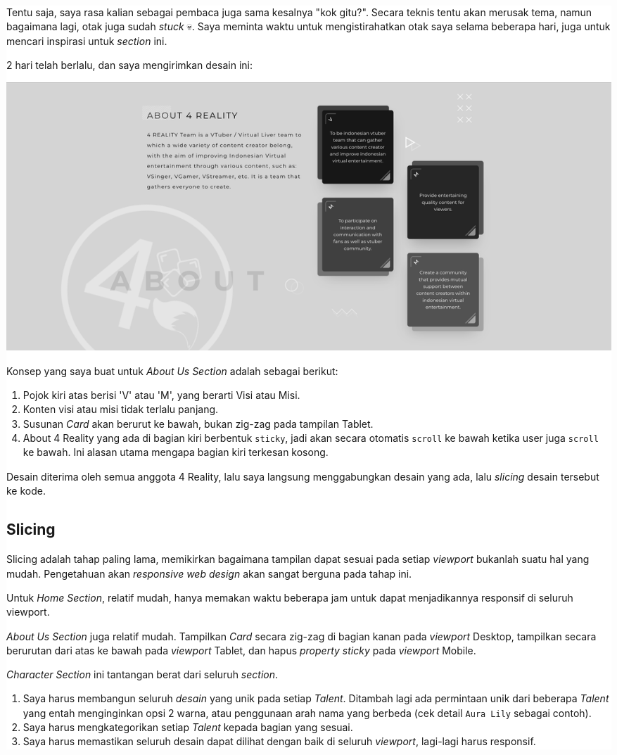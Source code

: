 Tentu saja, saya rasa kalian sebagai pembaca juga sama kesalnya "kok gitu?".
Secara teknis tentu akan merusak tema, namun bagaimana lagi, otak juga sudah
_stuck_ 💀. Saya meminta waktu untuk mengistirahatkan otak saya selama beberapa
hari, juga untuk mencari inspirasi untuk _section_ ini.

2 hari telah berlalu, dan saya mengirimkan desain ini:

![About Section Final](./about-section-final.png)

Konsep yang saya buat untuk _About Us Section_ adalah sebagai berikut:

1. Pojok kiri atas berisi 'V' atau 'M', yang berarti Visi atau Misi.
1. Konten visi atau misi tidak terlalu panjang.
1. Susunan _Card_ akan berurut ke bawah, bukan zig-zag pada tampilan Tablet.
1. About 4 Reality yang ada di bagian kiri berbentuk `sticky`, jadi akan secara
   otomatis `scroll` ke bawah ketika user juga `scroll` ke bawah. Ini alasan
   utama mengapa bagian kiri terkesan kosong.

Desain diterima oleh semua anggota 4 Reality, lalu saya langsung menggabungkan
desain yang ada, lalu _slicing_ desain tersebut ke kode.

## Slicing

Slicing adalah tahap paling lama, memikirkan bagaimana tampilan dapat sesuai
pada setiap _viewport_ bukanlah suatu hal yang mudah. Pengetahuan akan
_responsive web design_ akan sangat berguna pada tahap ini.

Untuk _Home Section_, relatif mudah, hanya memakan waktu beberapa jam untuk
dapat menjadikannya responsif di seluruh viewport.

_About Us Section_ juga relatif mudah. Tampilkan _Card_ secara zig-zag di bagian
kanan pada _viewport_ Desktop, tampilkan secara berurutan dari atas ke bawah
pada _viewport_ Tablet, dan hapus _property sticky_ pada _viewport_ Mobile.

_Character Section_ ini tantangan berat dari seluruh _section_.
1. Saya harus membangun seluruh _desain_ yang unik pada setiap
   _Talent_. Ditambah lagi ada permintaan unik dari beberapa _Talent_ yang entah
   menginginkan opsi 2 warna, atau penggunaan arah nama yang berbeda (cek
   detail `Aura Lily` sebagai contoh).
1. Saya harus mengkategorikan setiap _Talent_ kepada bagian yang sesuai.
1. Saya harus memastikan seluruh desain dapat dilihat dengan baik di seluruh
   _viewport_, lagi-lagi harus responsif.
